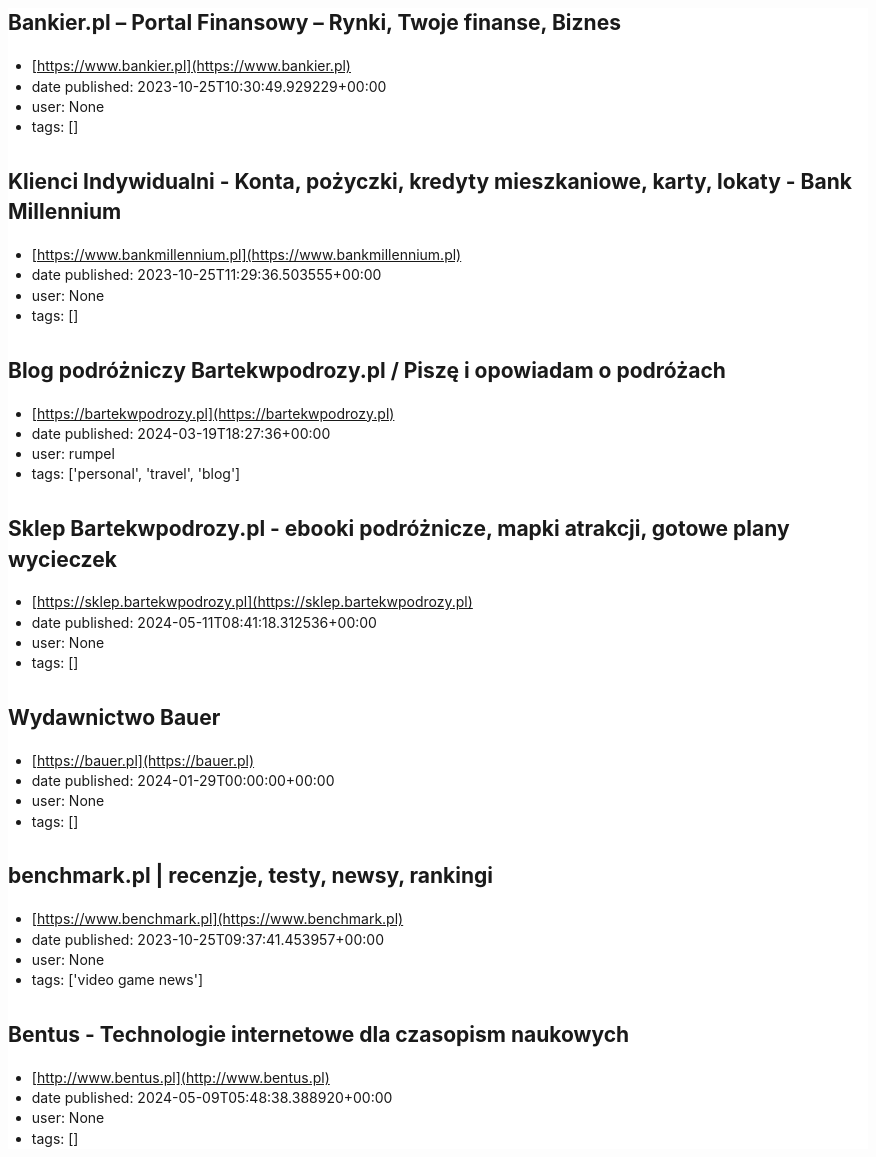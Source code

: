 ## Bankier.pl – Portal Finansowy – Rynki, Twoje finanse, Biznes
 - [https://www.bankier.pl](https://www.bankier.pl)
 - date published: 2023-10-25T10:30:49.929229+00:00
 - user: None
 - tags: []

## Klienci Indywidualni - Konta, pożyczki, kredyty mieszkaniowe, karty, lokaty - Bank Millennium
 - [https://www.bankmillennium.pl](https://www.bankmillennium.pl)
 - date published: 2023-10-25T11:29:36.503555+00:00
 - user: None
 - tags: []

## Blog podróżniczy Bartekwpodrozy.pl / Piszę i opowiadam o podróżach
 - [https://bartekwpodrozy.pl](https://bartekwpodrozy.pl)
 - date published: 2024-03-19T18:27:36+00:00
 - user: rumpel
 - tags: ['personal', 'travel', 'blog']

## Sklep Bartekwpodrozy.pl - ebooki podróżnicze, mapki atrakcji, gotowe plany wycieczek
 - [https://sklep.bartekwpodrozy.pl](https://sklep.bartekwpodrozy.pl)
 - date published: 2024-05-11T08:41:18.312536+00:00
 - user: None
 - tags: []

## Wydawnictwo Bauer
 - [https://bauer.pl](https://bauer.pl)
 - date published: 2024-01-29T00:00:00+00:00
 - user: None
 - tags: []

## benchmark.pl | recenzje, testy, newsy, rankingi
 - [https://www.benchmark.pl](https://www.benchmark.pl)
 - date published: 2023-10-25T09:37:41.453957+00:00
 - user: None
 - tags: ['video game news']

## Bentus - Technologie internetowe dla czasopism naukowych
 - [http://www.bentus.pl](http://www.bentus.pl)
 - date published: 2024-05-09T05:48:38.388920+00:00
 - user: None
 - tags: []
